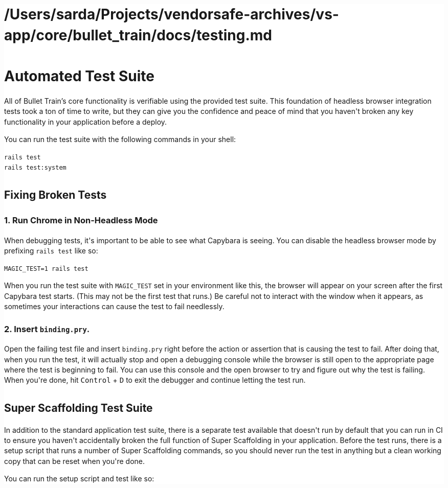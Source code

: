 
# /Users/sarda/Projects/vendorsafe-archives/vs-app/core/bullet_train/docs/testing.md

# Automated Test Suite
All of Bullet Train’s core functionality is verifiable using the provided test suite. This foundation of headless browser integration tests took a ton of time to write, but they can give you the confidence and peace of mind that you haven't broken any key functionality in your application before a deploy.

You can run the test suite with the following commands in your shell:

```
rails test
rails test:system
```

## Fixing Broken Tests

### 1. Run Chrome in Non-Headless Mode

When debugging tests, it's important to be able to see what Capybara is seeing. You can disable the headless browser mode by prefixing `rails test` like so:

```shell
MAGIC_TEST=1 rails test
```

When you run the test suite with `MAGIC_TEST` set in your environment like this, the browser will appear on your screen after the first Capybara test starts. (This may not be the first test that runs.) Be careful not to interact with the window when it appears, as sometimes your interactions can cause the test to fail needlessly.

### 2. Insert `binding.pry`.

Open the failing test file and insert `binding.pry` right before the action or assertion that is causing the test to fail. After doing that, when you run the test, it will actually stop and open a debugging console while the browser is still open to the appropriate page where the test is beginning to fail. You can use this console and the open browser to try and figure out why the test is failing. When you're done, hit <kbd>Control</kbd> + <kbd>D</kbd> to exit the debugger and continue letting the test run.

## Super Scaffolding Test Suite
In addition to the standard application test suite, there is a separate test available that doesn't run by default that you can run in CI to ensure you haven't accidentally broken the full function of Super Scaffolding in your application. Before the test runs, there is a setup script that runs a number of Super Scaffolding commands, so you should never run the test in anything but a clean working copy that can be reset when you're done.

You can run the setup script and test like so:
